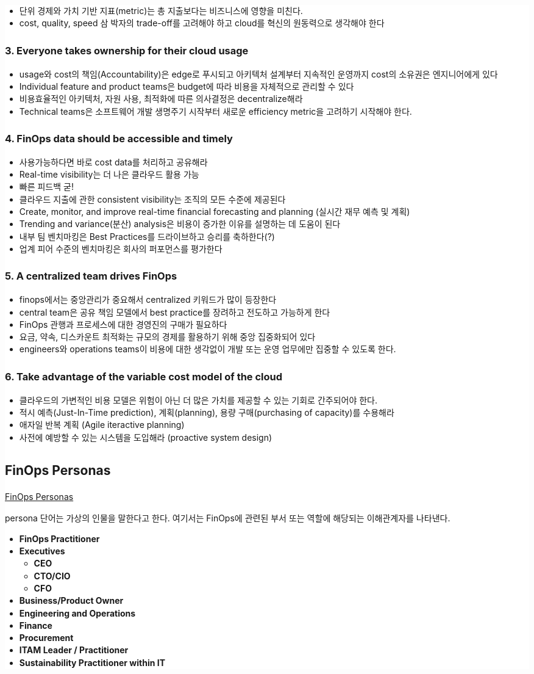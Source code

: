 - 단위 경제와 가치 기반 지표(metric)는 총 지출보다는 비즈니스에 영향을 미친다.
- cost, quality, speed 삼 박자의 trade-off를 고려해야 하고 cloud를 혁신의 원동력으로 생각해야 한다

### 3. Everyone takes ownership for their cloud usage

- usage와 cost의 책임(Accountability)은 edge로 푸시되고 아키텍처 설계부터 지속적인 운영까지 cost의 소유권은 엔지니어에게 있다
- Individual feature and product teams은 budget에 따라 비용을 자체적으로 관리할 수 있다
- 비용효율적인 아키텍처, 자원 사용, 최적화에 따른 의사결정은 decentralize해라
- Technical teams은 소프트웨어 개발 생명주기 시작부터 새로운 efficiency metric을 고려하기 시작해야 한다.

### 4. FinOps data should be accessible and timely

- 사용가능하다면 바로 cost data를 처리하고 공유해라
- Real-time visibility는 더 나은 클라우드 활용 가능
- 빠른 피드백 굳!
- 클라우드 지출에 관한 consistent visibility는 조직의 모든 수준에 제공된다
- Create, monitor, and improve real-time financial forecasting and planning (실시간 재무 예측 및 계획)
- Trending and variance(분산) analysis은 비용이 증가한 이유를 설명하는 데 도움이 된다
- 내부 팀 벤치마킹은 Best Practices를 드라이브하고 승리를 축하한다(?)
- 업계 피어 수준의 벤치마킹은 회사의 퍼포먼스를 평가한다

### 5. A centralized team drives FinOps

- finops에서는 중앙관리가 중요해서 centralized 키워드가 많이 등장한다
- central team은 공유 책임 모델에서 best practice를 장려하고 전도하고 가능하게 한다
- FinOps 관행과 프로세스에 대한 경영진의 구매가 필요하다
- 요금, 약속, 디스카운트 최적화는 규모의 경제를 활용하기 위해 중앙 집중화되어 있다
- engineers와 operations teams이 비용에 대한 생각없이 개발 또는 운영 업무에만 집중할 수 있도록 한다.

### 6. Take advantage of the variable cost model of the cloud

- 클라우드의 가변적인 비용 모델은 위험이 아닌 더 많은 가치를 제공할 수 있는 기회로 간주되어야 한다.
- 적시 예측(Just-In-Time prediction), 계획(planning), 용량 구매(purchasing of capacity)를 수용해라
- 애자일 반복 계획 (Agile iteractive planning)
- 사전에 예방할 수 있는 시스템을 도입해라 (proactive system design)

## **FinOps Personas**

[FinOps Personas](https://www.finops.org/framework/personas/)

persona 단어는 가상의 인물을 말한다고 한다. 여기서는 FinOps에 관련된 부서 또는 역할에 해당되는 이해관계자를 나타낸다.

- **FinOps Practitioner**
- **Executives**
    - **CEO**
    - **CTO/CIO**
    - **CFO**
- **Business/Product Owner**
- **Engineering and Operations**
- **Finance**
- **Procurement**
- **ITAM Leader / Practitioner**
- **Sustainability Practitioner within IT**
